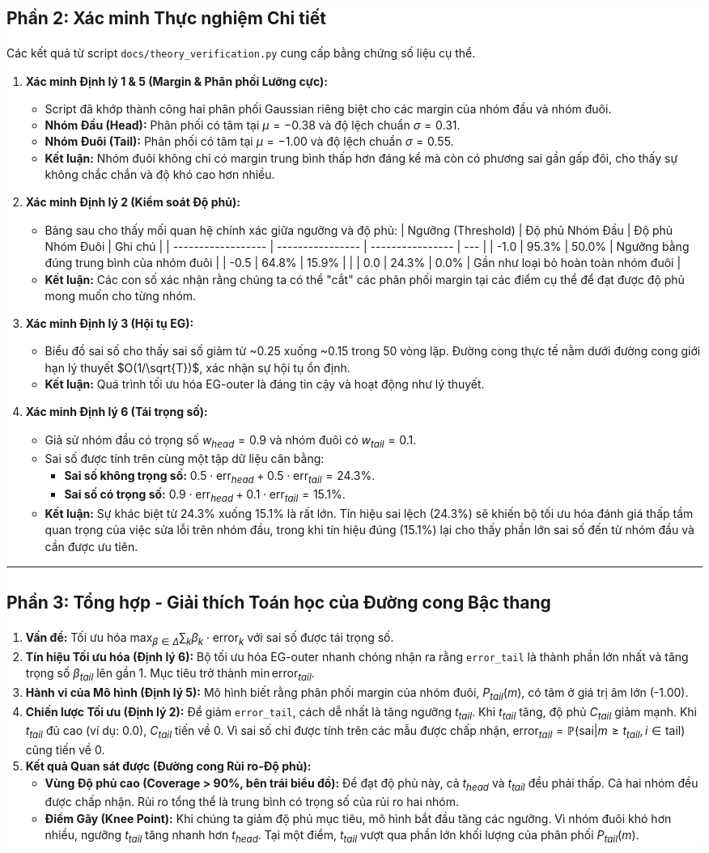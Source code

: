 
## Phần 2: Xác minh Thực nghiệm Chi tiết

Các kết quả từ script `docs/theory_verification.py` cung cấp bằng chứng số liệu cụ thể.

1.  **Xác minh Định lý 1 & 5 (Margin & Phân phối Lưỡng cực):**
    - Script đã khớp thành công hai phân phối Gaussian riêng biệt cho các margin của nhóm đầu và nhóm đuôi.
    - **Nhóm Đầu (Head):** Phân phối có tâm tại $\mu = -0.38$ và độ lệch chuẩn $\sigma = 0.31$.
    - **Nhóm Đuôi (Tail):** Phân phối có tâm tại $\mu = -1.00$ và độ lệch chuẩn $\sigma = 0.55$.
    - **Kết luận:** Nhóm đuôi không chỉ có margin trung bình thấp hơn đáng kể mà còn có phương sai gần gấp đôi, cho thấy sự không chắc chắn và độ khó cao hơn nhiều.

2.  **Xác minh Định lý 2 (Kiểm soát Độ phủ):**
    - Bảng sau cho thấy mối quan hệ chính xác giữa ngưỡng và độ phủ:
      | Ngưỡng (Threshold) | Độ phủ Nhóm Đầu | Độ phủ Nhóm Đuôi | Ghi chú |
      | ------------------ | ---------------- | ---------------- | --- |
      | -1.0               | 95.3%            | 50.0%            | Ngưỡng bằng đúng trung bình của nhóm đuôi |
      | -0.5               | 64.8%            | 15.9%            | |
      | 0.0                | 24.3%            | 0.0%             | Gần như loại bỏ hoàn toàn nhóm đuôi |
    - **Kết luận:** Các con số xác nhận rằng chúng ta có thể "cắt" các phân phối margin tại các điểm cụ thể để đạt được độ phủ mong muốn cho từng nhóm.

3.  **Xác minh Định lý 3 (Hội tụ EG):**
    - Biểu đồ sai số cho thấy sai số giảm từ ~0.25 xuống ~0.15 trong 50 vòng lặp. Đường cong thực tế nằm dưới đường cong giới hạn lý thuyết $O(1/\sqrt{T})$, xác nhận sự hội tụ ổn định.
    - **Kết luận:** Quá trình tối ưu hóa EG-outer là đáng tin cậy và hoạt động như lý thuyết.

4.  **Xác minh Định lý 6 (Tái trọng số):**
    - Giả sử nhóm đầu có trọng số $w_{head}=0.9$ và nhóm đuôi có $w_{tail}=0.1$.
    - Sai số được tính trên cùng một tập dữ liệu cân bằng:
      - **Sai số không trọng số:** $0.5 \cdot \text{err}_{head} + 0.5 \cdot \text{err}_{tail} = 24.3\%$.
      - **Sai số có trọng số:** $0.9 \cdot \text{err}_{head} + 0.1 \cdot \text{err}_{tail} = 15.1\%$.
    - **Kết luận:** Sự khác biệt từ 24.3% xuống 15.1% là rất lớn. Tín hiệu sai lệch (24.3%) sẽ khiến bộ tối ưu hóa đánh giá thấp tầm quan trọng của việc sửa lỗi trên nhóm đầu, trong khi tín hiệu đúng (15.1%) lại cho thấy phần lớn sai số đến từ nhóm đầu và cần được ưu tiên.

---

## Phần 3: Tổng hợp - Giải thích Toán học của Đường cong Bậc thang

1.  **Vấn đề:** Tối ưu hóa $\max_{\beta \in \Delta} \sum_{k} \beta_k \cdot \text{error}_k$ với sai số được tái trọng số.
2.  **Tín hiệu Tối ưu hóa (Định lý 6):** Bộ tối ưu hóa EG-outer nhanh chóng nhận ra rằng `error_tail` là thành phần lớn nhất và tăng trọng số $\beta_{tail}$ lên gần 1. Mục tiêu trở thành $\min \text{error}_{tail}$.
3.  **Hành vi của Mô hình (Định lý 5):** Mô hình biết rằng phân phối margin của nhóm đuôi, $P_{tail}(m)$, có tâm ở giá trị âm lớn (-1.00).
4.  **Chiến lược Tối ưu (Định lý 2):** Để giảm `error_tail`, cách dễ nhất là tăng ngưỡng $t_{tail}$. Khi $t_{tail}$ tăng, độ phủ $C_{tail}$ giảm mạnh. Khi $t_{tail}$ đủ cao (ví dụ: 0.0), $C_{tail}$ tiến về 0. Vì sai số chỉ được tính trên các mẫu được chấp nhận, $\text{error}_{tail} = \mathbb{P}(\text{sai}|m \ge t_{tail}, i \in \text{tail})$ cũng tiến về 0.
5.  **Kết quả Quan sát được (Đường cong Rủi ro-Độ phủ):**
    - **Vùng Độ phủ cao (Coverage > 90%, bên trái biểu đồ):** Để đạt độ phủ này, cả $t_{head}$ và $t_{tail}$ đều phải thấp. Cả hai nhóm đều được chấp nhận. Rủi ro tổng thể là trung bình có trọng số của rủi ro hai nhóm.
    - **Điểm Gãy (Knee Point):** Khi chúng ta giảm độ phủ mục tiêu, mô hình bắt đầu tăng các ngưỡng. Vì nhóm đuôi khó hơn nhiều, ngưỡng $t_{tail}$ tăng nhanh hơn $t_{head}$. Tại một điểm, $t_{tail}$ vượt qua phần lớn khối lượng của phân phối $P_{tail}(m)$.